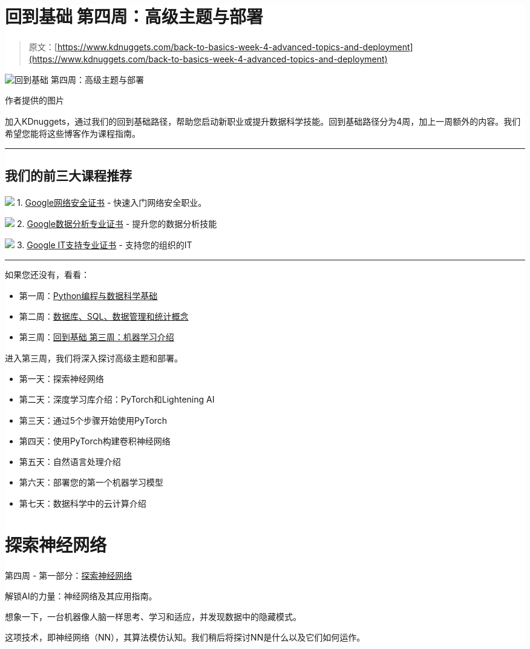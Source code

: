 # 回到基础 第四周：高级主题与部署

> 原文：[https://www.kdnuggets.com/back-to-basics-week-4-advanced-topics-and-deployment](https://www.kdnuggets.com/back-to-basics-week-4-advanced-topics-and-deployment)

![回到基础 第四周：高级主题与部署](../Images/56040aad16a3e32bae5f305fb39ac92b.png)

作者提供的图片

加入KDnuggets，通过我们的回到基础路径，帮助您启动新职业或提升数据科学技能。回到基础路径分为4周，加上一周额外的内容。我们希望您能将这些博客作为课程指南。

* * *

## 我们的前三大课程推荐

![](../Images/0244c01ba9267c002ef39d4907e0b8fb.png) 1\. [Google网络安全证书](https://www.kdnuggets.com/google-cybersecurity) - 快速入门网络安全职业。

![](../Images/e225c49c3c91745821c8c0368bf04711.png) 2\. [Google数据分析专业证书](https://www.kdnuggets.com/google-data-analytics) - 提升您的数据分析技能

![](../Images/0244c01ba9267c002ef39d4907e0b8fb.png) 3\. [Google IT支持专业证书](https://www.kdnuggets.com/google-itsupport) - 支持您的组织的IT

* * *

如果您还没有，看看：

+   第一周：[Python编程与数据科学基础](/back-to-basics-week-1-python-programming-data-science-foundations)

+   第二周：[数据库、SQL、数据管理和统计概念](/back-to-basics-week-2-database-sql-data-management-and-statistical-concepts)

+   第三周：[回到基础 第三周：机器学习介绍](/back-to-basics-week-3-introduction-to-machine-learning)

进入第三周，我们将深入探讨高级主题和部署。

+   第一天：探索神经网络

+   第二天：深度学习库介绍：PyTorch和Lightening AI

+   第三天：通过5个步骤开始使用PyTorch

+   第四天：使用PyTorch构建卷积神经网络

+   第五天：自然语言处理介绍

+   第六天：部署您的第一个机器学习模型

+   第七天：数据科学中的云计算介绍

# 探索神经网络

第四周 - 第一部分：[探索神经网络](/exploring-neural-networks)

解锁AI的力量：神经网络及其应用指南。

想象一下，一台机器像人脑一样思考、学习和适应，并发现数据中的隐藏模式。

这项技术，即神经网络（NN），其算法模仿认知。我们稍后将探讨NN是什么以及它们如何运作。
